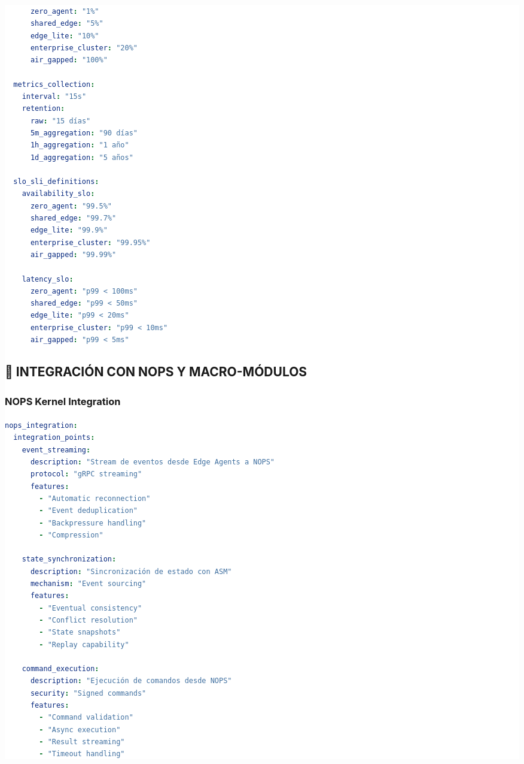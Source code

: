 ```yaml
      zero_agent: "1%"
      shared_edge: "5%"
      edge_lite: "10%"
      enterprise_cluster: "20%"
      air_gapped: "100%"

  metrics_collection:
    interval: "15s"
    retention:
      raw: "15 días"
      5m_aggregation: "90 días"
      1h_aggregation: "1 año"
      1d_aggregation: "5 años"

  slo_sli_definitions:
    availability_slo:
      zero_agent: "99.5%"
      shared_edge: "99.7%"
      edge_lite: "99.9%"
      enterprise_cluster: "99.95%"
      air_gapped: "99.99%"

    latency_slo:
      zero_agent: "p99 < 100ms"
      shared_edge: "p99 < 50ms"
      edge_lite: "p99 < 20ms"
      enterprise_cluster: "p99 < 10ms"
      air_gapped: "p99 < 5ms"
```

## 🔄 INTEGRACIÓN CON NOPS Y MACRO-MÓDULOS

### **NOPS Kernel Integration**

```yaml
nops_integration:
  integration_points:
    event_streaming:
      description: "Stream de eventos desde Edge Agents a NOPS"
      protocol: "gRPC streaming"
      features:
        - "Automatic reconnection"
        - "Event deduplication"
        - "Backpressure handling"
        - "Compression"

    state_synchronization:
      description: "Sincronización de estado con ASM"
      mechanism: "Event sourcing"
      features:
        - "Eventual consistency"
        - "Conflict resolution"
        - "State snapshots"
        - "Replay capability"

    command_execution:
      description: "Ejecución de comandos desde NOPS"
      security: "Signed commands"
      features:
        - "Command validation"
        - "Async execution"
        - "Result streaming"
        - "Timeout handling"
```